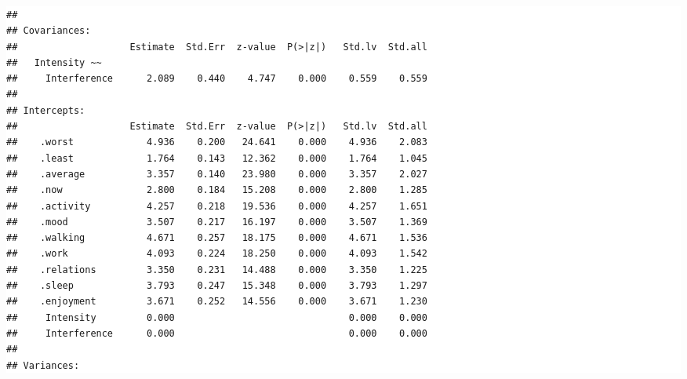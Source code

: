     ## 
    ## Covariances:
    ##                    Estimate  Std.Err  z-value  P(>|z|)   Std.lv  Std.all
    ##   Intensity ~~                                                          
    ##     Interference      2.089    0.440    4.747    0.000    0.559    0.559
    ## 
    ## Intercepts:
    ##                    Estimate  Std.Err  z-value  P(>|z|)   Std.lv  Std.all
    ##    .worst             4.936    0.200   24.641    0.000    4.936    2.083
    ##    .least             1.764    0.143   12.362    0.000    1.764    1.045
    ##    .average           3.357    0.140   23.980    0.000    3.357    2.027
    ##    .now               2.800    0.184   15.208    0.000    2.800    1.285
    ##    .activity          4.257    0.218   19.536    0.000    4.257    1.651
    ##    .mood              3.507    0.217   16.197    0.000    3.507    1.369
    ##    .walking           4.671    0.257   18.175    0.000    4.671    1.536
    ##    .work              4.093    0.224   18.250    0.000    4.093    1.542
    ##    .relations         3.350    0.231   14.488    0.000    3.350    1.225
    ##    .sleep             3.793    0.247   15.348    0.000    3.793    1.297
    ##    .enjoyment         3.671    0.252   14.556    0.000    3.671    1.230
    ##     Intensity         0.000                               0.000    0.000
    ##     Interference      0.000                               0.000    0.000
    ## 
    ## Variances: